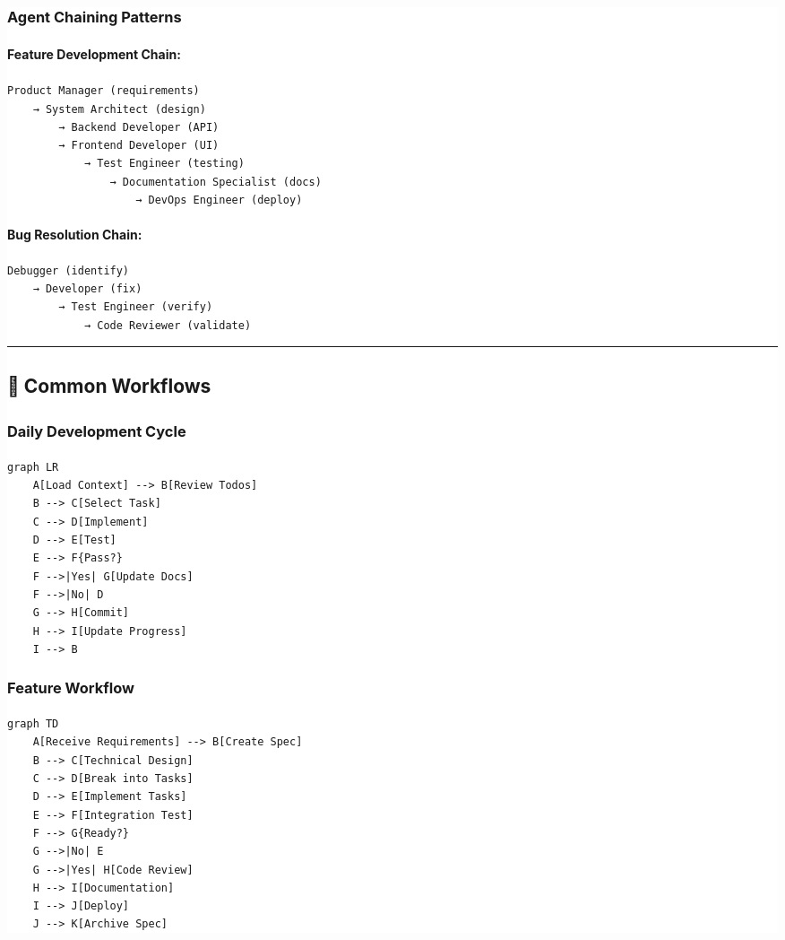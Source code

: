 ### Agent Chaining Patterns

#### Feature Development Chain:
```
Product Manager (requirements)
    → System Architect (design)
        → Backend Developer (API)
        → Frontend Developer (UI)
            → Test Engineer (testing)
                → Documentation Specialist (docs)
                    → DevOps Engineer (deploy)
```

#### Bug Resolution Chain:
```
Debugger (identify)
    → Developer (fix)
        → Test Engineer (verify)
            → Code Reviewer (validate)
```

---

## 🔄 Common Workflows

### Daily Development Cycle
```mermaid
graph LR
    A[Load Context] --> B[Review Todos]
    B --> C[Select Task]
    C --> D[Implement]
    D --> E[Test]
    E --> F{Pass?}
    F -->|Yes| G[Update Docs]
    F -->|No| D
    G --> H[Commit]
    H --> I[Update Progress]
    I --> B
```

### Feature Workflow
```mermaid
graph TD
    A[Receive Requirements] --> B[Create Spec]
    B --> C[Technical Design]
    C --> D[Break into Tasks]
    D --> E[Implement Tasks]
    E --> F[Integration Test]
    F --> G{Ready?}
    G -->|No| E
    G -->|Yes| H[Code Review]
    H --> I[Documentation]
    I --> J[Deploy]
    J --> K[Archive Spec]
```
